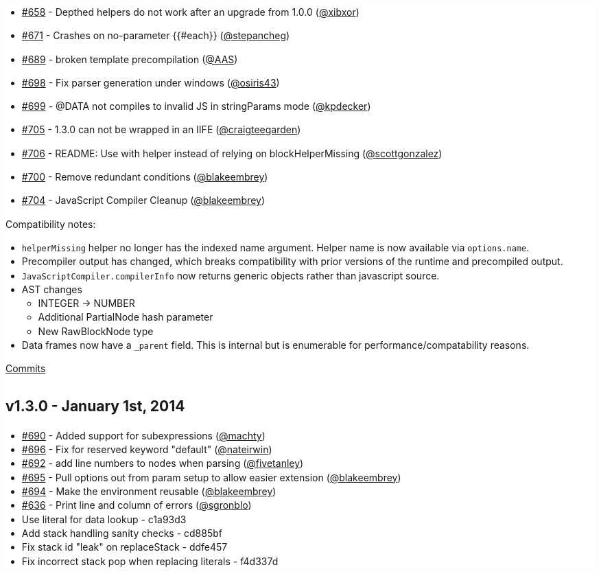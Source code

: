 - [#658](https://github.com/wycats/handlebars.js/issues/658) - Depthed helpers do not work after an upgrade from 1.0.0 ([@xibxor](https://api.github.com/users/xibxor))
- [#671](https://github.com/wycats/handlebars.js/issues/671) - Crashes on no-parameter {{#each}} ([@stepancheg](https://api.github.com/users/stepancheg))
- [#689](https://github.com/wycats/handlebars.js/issues/689) - broken template precompilation ([@AAS](https://api.github.com/users/AAS))
- [#698](https://github.com/wycats/handlebars.js/pull/698) - Fix parser generation under windows ([@osiris43](https://api.github.com/users/osiris43))
- [#699](https://github.com/wycats/handlebars.js/issues/699) - @DATA not compiles to invalid JS in stringParams mode ([@kpdecker](https://api.github.com/users/kpdecker))
- [#705](https://github.com/wycats/handlebars.js/issues/705) - 1.3.0 can not be wrapped in an IIFE ([@craigteegarden](https://api.github.com/users/craigteegarden))
- [#706](https://github.com/wycats/handlebars.js/pull/706) - README: Use with helper instead of relying on blockHelperMissing ([@scottgonzalez](https://api.github.com/users/scottgonzalez))

- [#700](https://github.com/wycats/handlebars.js/pull/700) - Remove redundant conditions ([@blakeembrey](https://api.github.com/users/blakeembrey))
- [#704](https://github.com/wycats/handlebars.js/pull/704) - JavaScript Compiler Cleanup ([@blakeembrey](https://api.github.com/users/blakeembrey))

Compatibility notes:
- `helperMissing` helper no longer has the indexed name argument. Helper name is now available via `options.name`.
- Precompiler output has changed, which breaks compatibility with prior versions of the runtime and precompiled output.
- `JavaScriptCompiler.compilerInfo` now returns generic objects rather than javascript source.
- AST changes
  - INTEGER -> NUMBER
  - Additional PartialNode hash parameter
  - New RawBlockNode type
- Data frames now have a `_parent` field. This is internal but is enumerable for performance/compatability reasons.

[Commits](https://github.com/wycats/handlebars.js/compare/v1.3.0...v2.0.0-alpha.1)

## v1.3.0 - January 1st, 2014
- [#690](https://github.com/wycats/handlebars.js/pull/690) - Added support for subexpressions ([@machty](https://api.github.com/users/machty))
- [#696](https://github.com/wycats/handlebars.js/pull/696) - Fix for reserved keyword "default" ([@nateirwin](https://api.github.com/users/nateirwin))
- [#692](https://github.com/wycats/handlebars.js/pull/692) - add line numbers to nodes when parsing ([@fivetanley](https://api.github.com/users/fivetanley))
- [#695](https://github.com/wycats/handlebars.js/pull/695) - Pull options out from param setup to allow easier extension ([@blakeembrey](https://api.github.com/users/blakeembrey))
- [#694](https://github.com/wycats/handlebars.js/pull/694) - Make the environment reusable ([@blakeembrey](https://api.github.com/users/blakeembrey))
- [#636](https://github.com/wycats/handlebars.js/issues/636) - Print line and column of errors ([@sgronblo](https://api.github.com/users/sgronblo))
- Use literal for data lookup - c1a93d3
- Add stack handling sanity checks - cd885bf
- Fix stack id "leak" on replaceStack - ddfe457
- Fix incorrect stack pop when replacing literals - f4d337d
